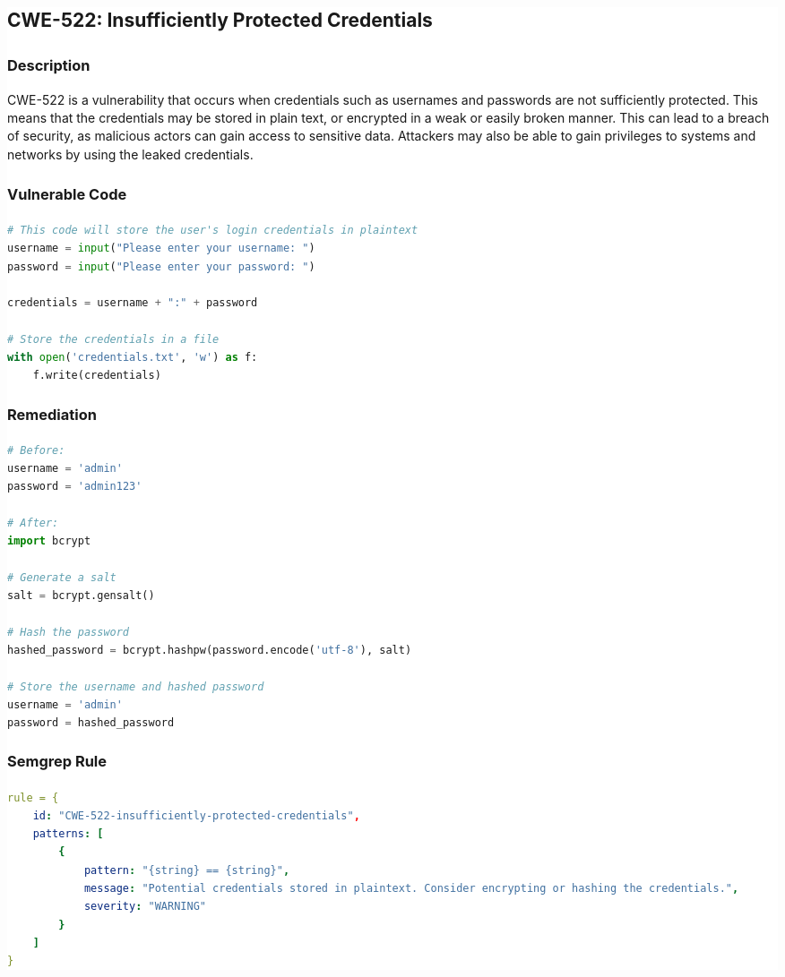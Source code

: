 ## CWE-522: Insufficiently Protected Credentials

### Description

CWE-522 is a vulnerability that occurs when credentials such as usernames and passwords are not sufficiently protected. This means that the credentials may be stored in plain text, or encrypted in a weak or easily broken manner. This can lead to a breach of security, as malicious actors can gain access to sensitive data. Attackers may also be able to gain privileges to systems and networks by using the leaked credentials.

### Vulnerable Code

```python
# This code will store the user's login credentials in plaintext
username = input("Please enter your username: ")
password = input("Please enter your password: ")

credentials = username + ":" + password

# Store the credentials in a file
with open('credentials.txt', 'w') as f:
    f.write(credentials)
```

### Remediation

```python
# Before:
username = 'admin'
password = 'admin123'

# After:
import bcrypt

# Generate a salt
salt = bcrypt.gensalt()

# Hash the password
hashed_password = bcrypt.hashpw(password.encode('utf-8'), salt)

# Store the username and hashed password
username = 'admin'
password = hashed_password
```

### Semgrep Rule

```yaml
rule = {
    id: "CWE-522-insufficiently-protected-credentials",
    patterns: [
        {
            pattern: "{string} == {string}",
            message: "Potential credentials stored in plaintext. Consider encrypting or hashing the credentials.",
            severity: "WARNING"
        }
    ]
}
```

